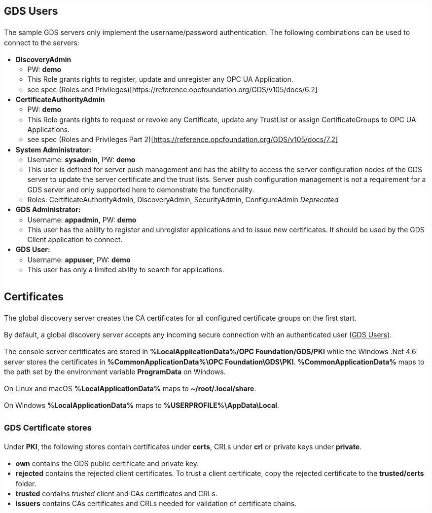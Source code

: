 ## GDS Users
The sample GDS servers only implement the username/password authentication. The following combinations can be used to connect to the servers:
- **DiscoveryAdmin**
  - PW: **demo**
  - This Role grants rights to register, update and unregister any OPC UA Application.
  - see spec (Roles and Privileges)[https://reference.opcfoundation.org/GDS/v105/docs/6.2]
- **CertificateAuthorityAdmin**
  - PW: **demo**
  - This Role grants rights to request or revoke any Certificate, update any TrustList or assign CertificateGroups to OPC UA Applications.
  - see spec (Roles and Privileges Part 2)[https://reference.opcfoundation.org/GDS/v105/docs/7.2]
- **System Administrator:** 
  - Username: **sysadmin**, PW: **demo**
  - This user is defined for server push management and has the ability to access the server configuration nodes of the GDS server to update the server certificate and the trust lists. Server push configuration management is not a requirement for a GDS server and only supported here to demonstrate the functionality.
  - Roles: CertificateAuthorityAdmin, DiscoveryAdmin, SecurityAdmin, ConfigureAdmin 
*Deprecated*
- **GDS Administrator:** 
  - Username: **appadmin**, PW: **demo**
  - This user has the ability to register and unregister applications and to issue new certificates. It should be used by the GDS Client application to connect.
- **GDS User:**
  - Username: **appuser**, PW: **demo**
  - This user has only a limited ability to search for applications.

## Certificates
The global discovery server creates the CA certificates for all configured certificate groups on the first start.

By default, a global discovery server accepts any incoming secure connection with an authenticated user ([GDS Users](#gds-users)). 

The console server certificates are stored in **%LocalApplicationData%/OPC Foundation/GDS/PKI** while the Windows .Net 4.6 server stores the certificates in **%CommonApplicationData%\OPC Foundation\GDS\PKI**. 
**%CommonApplicationData%** maps to the path set by the environment variable **ProgramData** on Windows. 

On Linux and macOS **%LocalApplicationData%** maps to **~/root/.local/share**.

On Windows **%LocalApplicationData%** maps to **%USERPROFILE%\AppData\Local**. 

### GDS Certificate stores
Under **PKI**, the following stores contain certificates under **certs**, CRLs under **crl** or private keys under **private**.
- **own** contains the GDS public certificate and private key.
- **rejected** contains the rejected client certificates. To trust a client certificate, copy the rejected certificate to the **trusted/certs** folder.
- **trusted** contains *trusted* client and CAs certificates and CRLs.
- **issuers** contains CAs certificates and CRLs needed for validation of certificate chains.
